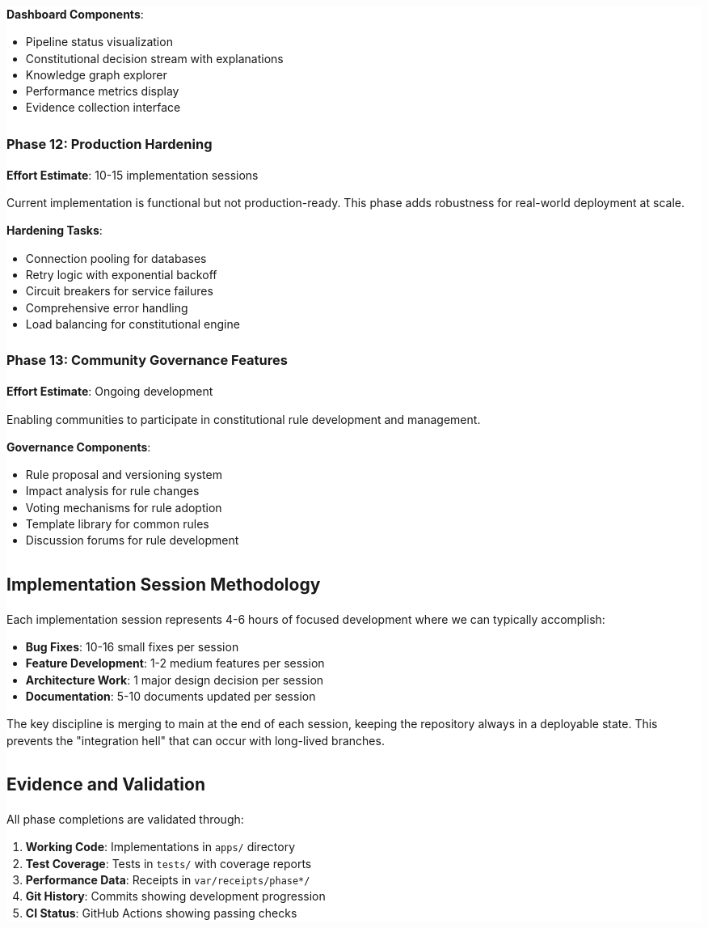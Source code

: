 **Dashboard Components**:
- Pipeline status visualization
- Constitutional decision stream with explanations
- Knowledge graph explorer
- Performance metrics display
- Evidence collection interface

### Phase 12: Production Hardening
**Effort Estimate**: 10-15 implementation sessions

Current implementation is functional but not production-ready. This phase adds robustness for real-world deployment at scale.

**Hardening Tasks**:
- Connection pooling for databases
- Retry logic with exponential backoff
- Circuit breakers for service failures
- Comprehensive error handling
- Load balancing for constitutional engine

### Phase 13: Community Governance Features
**Effort Estimate**: Ongoing development

Enabling communities to participate in constitutional rule development and management.

**Governance Components**:
- Rule proposal and versioning system
- Impact analysis for rule changes
- Voting mechanisms for rule adoption
- Template library for common rules
- Discussion forums for rule development

## Implementation Session Methodology

Each implementation session represents 4-6 hours of focused development where we can typically accomplish:

- **Bug Fixes**: 10-16 small fixes per session
- **Feature Development**: 1-2 medium features per session
- **Architecture Work**: 1 major design decision per session
- **Documentation**: 5-10 documents updated per session

The key discipline is merging to main at the end of each session, keeping the repository always in a deployable state. This prevents the "integration hell" that can occur with long-lived branches.

## Evidence and Validation

All phase completions are validated through:

1. **Working Code**: Implementations in `apps/` directory
2. **Test Coverage**: Tests in `tests/` with coverage reports
3. **Performance Data**: Receipts in `var/receipts/phase*/`
4. **Git History**: Commits showing development progression
5. **CI Status**: GitHub Actions showing passing checks
